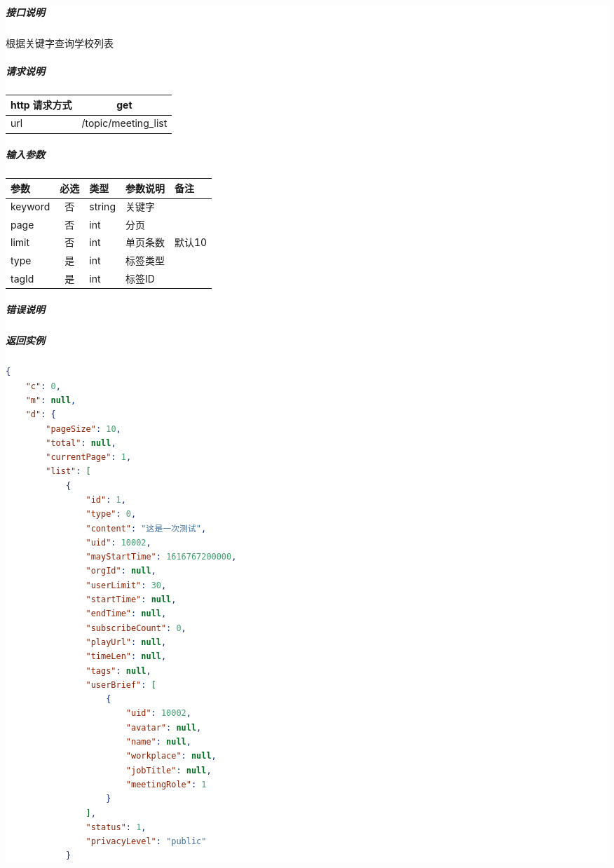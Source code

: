 ##### 接口说明

根据关键字查询学校列表

##### 请求说明

| http 请求方式          |get             |
|:------------- |:---------------:|
| url      |/topic/meeting_list |

#####  输入参数

| 参数          |必选             | 类型       | 参数说明        | 备注          |
|:-------------|:---------------:|:-------------|:-------------|:-------------|
| keyword      | 否| string  |  关键字 |   |
| page      | 否 | int  |  分页 |   |
| limit      | 否| int  |  单页条数 |  默认10 |
| type      | 是| int  |  标签类型 |   |
| tagId      | 是| int  |  标签ID |   |


#####  错误说明





#####  返回实例
```json
{
    "c": 0,
    "m": null,
    "d": {
        "pageSize": 10,
        "total": null,
        "currentPage": 1,
        "list": [
            {
                "id": 1,
                "type": 0,
                "content": "这是一次测试",
                "uid": 10002,
                "mayStartTime": 1616767200000,
                "orgId": null,
                "userLimit": 30,
                "startTime": null,
                "endTime": null,
                "subscribeCount": 0,
                "playUrl": null,
                "timeLen": null,
                "tags": null,
                "userBrief": [
                    {
                        "uid": 10002,
                        "avatar": null,
                        "name": null,
                        "workplace": null,
                        "jobTitle": null,
                        "meetingRole": 1
                    }
                ],
                "status": 1,
                "privacyLevel": "public"
            }
```